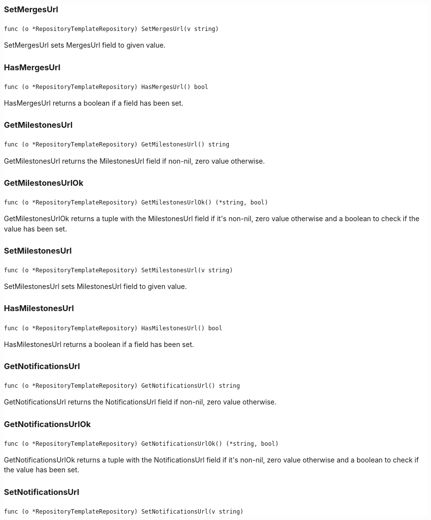 ### SetMergesUrl

`func (o *RepositoryTemplateRepository) SetMergesUrl(v string)`

SetMergesUrl sets MergesUrl field to given value.

### HasMergesUrl

`func (o *RepositoryTemplateRepository) HasMergesUrl() bool`

HasMergesUrl returns a boolean if a field has been set.

### GetMilestonesUrl

`func (o *RepositoryTemplateRepository) GetMilestonesUrl() string`

GetMilestonesUrl returns the MilestonesUrl field if non-nil, zero value otherwise.

### GetMilestonesUrlOk

`func (o *RepositoryTemplateRepository) GetMilestonesUrlOk() (*string, bool)`

GetMilestonesUrlOk returns a tuple with the MilestonesUrl field if it's non-nil, zero value otherwise
and a boolean to check if the value has been set.

### SetMilestonesUrl

`func (o *RepositoryTemplateRepository) SetMilestonesUrl(v string)`

SetMilestonesUrl sets MilestonesUrl field to given value.

### HasMilestonesUrl

`func (o *RepositoryTemplateRepository) HasMilestonesUrl() bool`

HasMilestonesUrl returns a boolean if a field has been set.

### GetNotificationsUrl

`func (o *RepositoryTemplateRepository) GetNotificationsUrl() string`

GetNotificationsUrl returns the NotificationsUrl field if non-nil, zero value otherwise.

### GetNotificationsUrlOk

`func (o *RepositoryTemplateRepository) GetNotificationsUrlOk() (*string, bool)`

GetNotificationsUrlOk returns a tuple with the NotificationsUrl field if it's non-nil, zero value otherwise
and a boolean to check if the value has been set.

### SetNotificationsUrl

`func (o *RepositoryTemplateRepository) SetNotificationsUrl(v string)`
